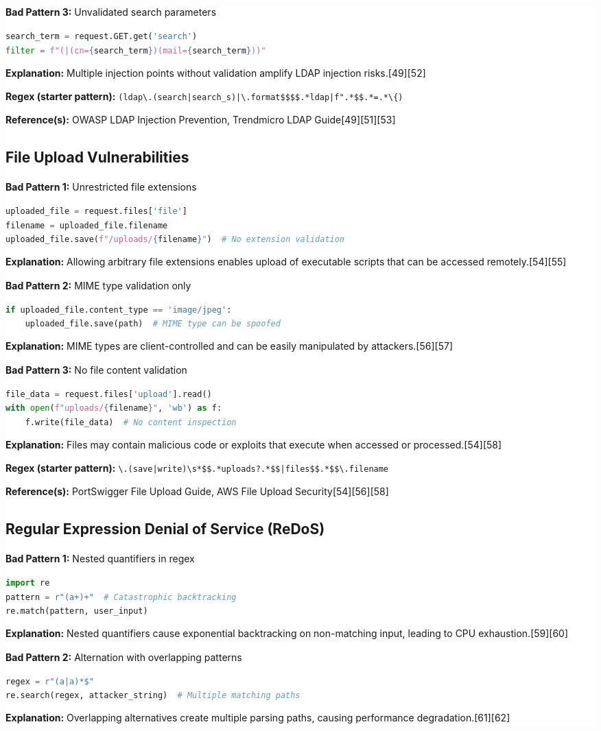 **Bad Pattern 3:** Unvalidated search parameters
```python
search_term = request.GET.get('search')
filter = f"(|(cn={search_term})(mail={search_term}))"
```
**Explanation:** Multiple injection points without validation amplify LDAP injection risks.[49][52]

**Regex (starter pattern):** `(ldap\.(search|search_s)|\.format$$$$.*ldap|f".*$$.*=.*\{)`

**Reference(s):** OWASP LDAP Injection Prevention, Trendmicro LDAP Guide[49][51][53]

## File Upload Vulnerabilities

**Bad Pattern 1:** Unrestricted file extensions
```python
uploaded_file = request.files['file']
filename = uploaded_file.filename
uploaded_file.save(f"/uploads/{filename}")  # No extension validation
```
**Explanation:** Allowing arbitrary file extensions enables upload of executable scripts that can be accessed remotely.[54][55]

**Bad Pattern 2:** MIME type validation only
```python
if uploaded_file.content_type == 'image/jpeg':
    uploaded_file.save(path)  # MIME type can be spoofed
```
**Explanation:** MIME types are client-controlled and can be easily manipulated by attackers.[56][57]

**Bad Pattern 3:** No file content validation
```python
file_data = request.files['upload'].read()
with open(f"uploads/{filename}", 'wb') as f:
    f.write(file_data)  # No content inspection
```
**Explanation:** Files may contain malicious code or exploits that execute when accessed or processed.[54][58]

**Regex (starter pattern):** `\.(save|write)\s*$$.*uploads?.*$$|files$$.*$$\.filename`

**Reference(s):** PortSwigger File Upload Guide, AWS File Upload Security[54][56][58]

## Regular Expression Denial of Service (ReDoS)

**Bad Pattern 1:** Nested quantifiers in regex
```python
import re
pattern = r"(a+)+"  # Catastrophic backtracking
re.match(pattern, user_input)
```
**Explanation:** Nested quantifiers cause exponential backtracking on non-matching input, leading to CPU exhaustion.[59][60]

**Bad Pattern 2:** Alternation with overlapping patterns
```python
regex = r"(a|a)*$"
re.search(regex, attacker_string)  # Multiple matching paths
```
**Explanation:** Overlapping alternatives create multiple parsing paths, causing performance degradation.[61][62]
